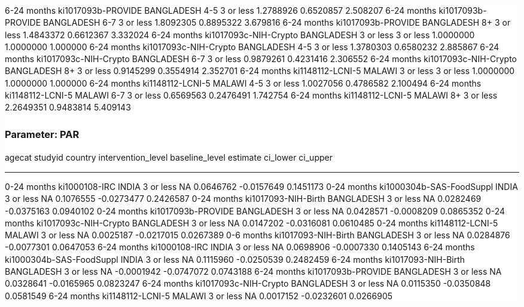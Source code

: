6-24 months   ki1017093b-PROVIDE         BANGLADESH   4-5                  3 or less         1.2788926   0.6520857   2.508207
6-24 months   ki1017093b-PROVIDE         BANGLADESH   6-7                  3 or less         1.8092305   0.8895322   3.679816
6-24 months   ki1017093b-PROVIDE         BANGLADESH   8+                   3 or less         1.4843372   0.6612367   3.332024
6-24 months   ki1017093c-NIH-Crypto      BANGLADESH   3 or less            3 or less         1.0000000   1.0000000   1.000000
6-24 months   ki1017093c-NIH-Crypto      BANGLADESH   4-5                  3 or less         1.3780303   0.6580232   2.885867
6-24 months   ki1017093c-NIH-Crypto      BANGLADESH   6-7                  3 or less         0.9879261   0.4231416   2.306552
6-24 months   ki1017093c-NIH-Crypto      BANGLADESH   8+                   3 or less         0.9145299   0.3554914   2.352701
6-24 months   ki1148112-LCNI-5           MALAWI       3 or less            3 or less         1.0000000   1.0000000   1.000000
6-24 months   ki1148112-LCNI-5           MALAWI       4-5                  3 or less         1.0027056   0.4786582   2.100494
6-24 months   ki1148112-LCNI-5           MALAWI       6-7                  3 or less         0.6569563   0.2476491   1.742754
6-24 months   ki1148112-LCNI-5           MALAWI       8+                   3 or less         2.2649351   0.9483814   5.409143


### Parameter: PAR


agecat        studyid                    country      intervention_level   baseline_level      estimate     ci_lower    ci_upper
------------  -------------------------  -----------  -------------------  ---------------  -----------  -----------  ----------
0-24 months   ki1000108-IRC              INDIA        3 or less            NA                 0.0646762   -0.0157649   0.1451173
0-24 months   ki1000304b-SAS-FoodSuppl   INDIA        3 or less            NA                 0.1076555   -0.0273477   0.2426587
0-24 months   ki1017093-NIH-Birth        BANGLADESH   3 or less            NA                 0.0282469   -0.0375163   0.0940102
0-24 months   ki1017093b-PROVIDE         BANGLADESH   3 or less            NA                 0.0428571   -0.0008209   0.0865352
0-24 months   ki1017093c-NIH-Crypto      BANGLADESH   3 or less            NA                 0.0147202   -0.0316081   0.0610485
0-24 months   ki1148112-LCNI-5           MALAWI       3 or less            NA                 0.0025187   -0.0217015   0.0267389
0-6 months    ki1017093-NIH-Birth        BANGLADESH   3 or less            NA                 0.0284876   -0.0077301   0.0647053
6-24 months   ki1000108-IRC              INDIA        3 or less            NA                 0.0698906   -0.0007330   0.1405143
6-24 months   ki1000304b-SAS-FoodSuppl   INDIA        3 or less            NA                 0.1115960   -0.0250539   0.2482459
6-24 months   ki1017093-NIH-Birth        BANGLADESH   3 or less            NA                -0.0001942   -0.0747072   0.0743188
6-24 months   ki1017093b-PROVIDE         BANGLADESH   3 or less            NA                 0.0328641   -0.0165965   0.0823247
6-24 months   ki1017093c-NIH-Crypto      BANGLADESH   3 or less            NA                 0.0115350   -0.0350848   0.0581549
6-24 months   ki1148112-LCNI-5           MALAWI       3 or less            NA                 0.0017152   -0.0232601   0.0266905
